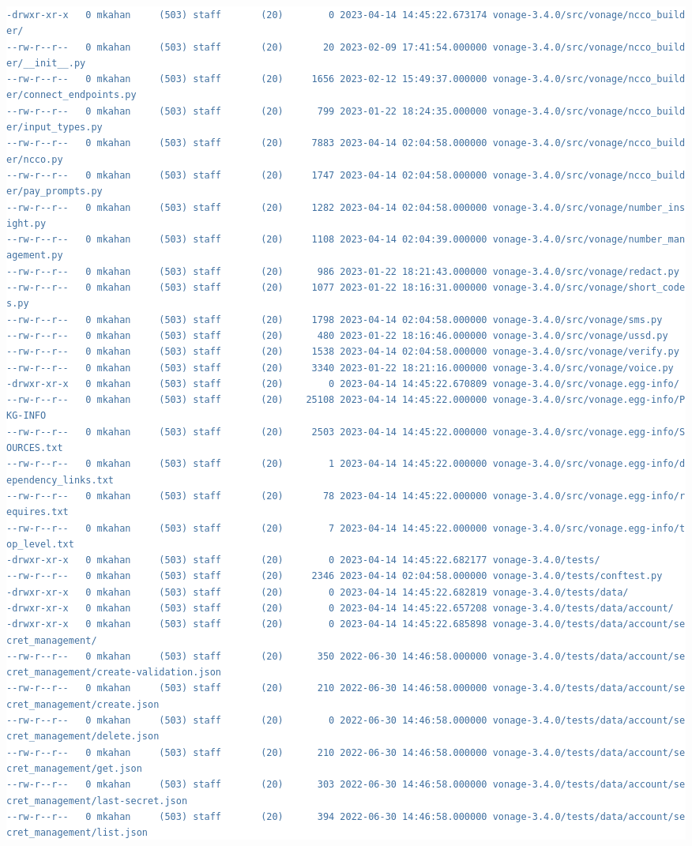 ```diff
-drwxr-xr-x   0 mkahan     (503) staff       (20)        0 2023-04-14 14:45:22.673174 vonage-3.4.0/src/vonage/ncco_builder/
--rw-r--r--   0 mkahan     (503) staff       (20)       20 2023-02-09 17:41:54.000000 vonage-3.4.0/src/vonage/ncco_builder/__init__.py
--rw-r--r--   0 mkahan     (503) staff       (20)     1656 2023-02-12 15:49:37.000000 vonage-3.4.0/src/vonage/ncco_builder/connect_endpoints.py
--rw-r--r--   0 mkahan     (503) staff       (20)      799 2023-01-22 18:24:35.000000 vonage-3.4.0/src/vonage/ncco_builder/input_types.py
--rw-r--r--   0 mkahan     (503) staff       (20)     7883 2023-04-14 02:04:58.000000 vonage-3.4.0/src/vonage/ncco_builder/ncco.py
--rw-r--r--   0 mkahan     (503) staff       (20)     1747 2023-04-14 02:04:58.000000 vonage-3.4.0/src/vonage/ncco_builder/pay_prompts.py
--rw-r--r--   0 mkahan     (503) staff       (20)     1282 2023-04-14 02:04:58.000000 vonage-3.4.0/src/vonage/number_insight.py
--rw-r--r--   0 mkahan     (503) staff       (20)     1108 2023-04-14 02:04:39.000000 vonage-3.4.0/src/vonage/number_management.py
--rw-r--r--   0 mkahan     (503) staff       (20)      986 2023-01-22 18:21:43.000000 vonage-3.4.0/src/vonage/redact.py
--rw-r--r--   0 mkahan     (503) staff       (20)     1077 2023-01-22 18:16:31.000000 vonage-3.4.0/src/vonage/short_codes.py
--rw-r--r--   0 mkahan     (503) staff       (20)     1798 2023-04-14 02:04:58.000000 vonage-3.4.0/src/vonage/sms.py
--rw-r--r--   0 mkahan     (503) staff       (20)      480 2023-01-22 18:16:46.000000 vonage-3.4.0/src/vonage/ussd.py
--rw-r--r--   0 mkahan     (503) staff       (20)     1538 2023-04-14 02:04:58.000000 vonage-3.4.0/src/vonage/verify.py
--rw-r--r--   0 mkahan     (503) staff       (20)     3340 2023-01-22 18:21:16.000000 vonage-3.4.0/src/vonage/voice.py
-drwxr-xr-x   0 mkahan     (503) staff       (20)        0 2023-04-14 14:45:22.670809 vonage-3.4.0/src/vonage.egg-info/
--rw-r--r--   0 mkahan     (503) staff       (20)    25108 2023-04-14 14:45:22.000000 vonage-3.4.0/src/vonage.egg-info/PKG-INFO
--rw-r--r--   0 mkahan     (503) staff       (20)     2503 2023-04-14 14:45:22.000000 vonage-3.4.0/src/vonage.egg-info/SOURCES.txt
--rw-r--r--   0 mkahan     (503) staff       (20)        1 2023-04-14 14:45:22.000000 vonage-3.4.0/src/vonage.egg-info/dependency_links.txt
--rw-r--r--   0 mkahan     (503) staff       (20)       78 2023-04-14 14:45:22.000000 vonage-3.4.0/src/vonage.egg-info/requires.txt
--rw-r--r--   0 mkahan     (503) staff       (20)        7 2023-04-14 14:45:22.000000 vonage-3.4.0/src/vonage.egg-info/top_level.txt
-drwxr-xr-x   0 mkahan     (503) staff       (20)        0 2023-04-14 14:45:22.682177 vonage-3.4.0/tests/
--rw-r--r--   0 mkahan     (503) staff       (20)     2346 2023-04-14 02:04:58.000000 vonage-3.4.0/tests/conftest.py
-drwxr-xr-x   0 mkahan     (503) staff       (20)        0 2023-04-14 14:45:22.682819 vonage-3.4.0/tests/data/
-drwxr-xr-x   0 mkahan     (503) staff       (20)        0 2023-04-14 14:45:22.657208 vonage-3.4.0/tests/data/account/
-drwxr-xr-x   0 mkahan     (503) staff       (20)        0 2023-04-14 14:45:22.685898 vonage-3.4.0/tests/data/account/secret_management/
--rw-r--r--   0 mkahan     (503) staff       (20)      350 2022-06-30 14:46:58.000000 vonage-3.4.0/tests/data/account/secret_management/create-validation.json
--rw-r--r--   0 mkahan     (503) staff       (20)      210 2022-06-30 14:46:58.000000 vonage-3.4.0/tests/data/account/secret_management/create.json
--rw-r--r--   0 mkahan     (503) staff       (20)        0 2022-06-30 14:46:58.000000 vonage-3.4.0/tests/data/account/secret_management/delete.json
--rw-r--r--   0 mkahan     (503) staff       (20)      210 2022-06-30 14:46:58.000000 vonage-3.4.0/tests/data/account/secret_management/get.json
--rw-r--r--   0 mkahan     (503) staff       (20)      303 2022-06-30 14:46:58.000000 vonage-3.4.0/tests/data/account/secret_management/last-secret.json
--rw-r--r--   0 mkahan     (503) staff       (20)      394 2022-06-30 14:46:58.000000 vonage-3.4.0/tests/data/account/secret_management/list.json
```